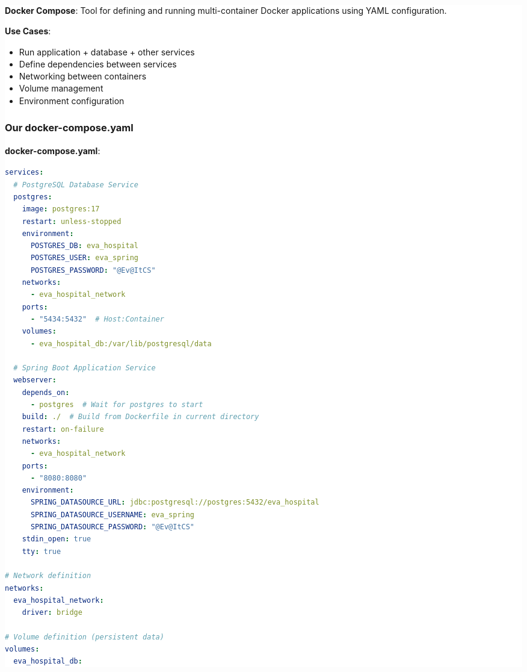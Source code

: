 **Docker Compose**: Tool for defining and running multi-container Docker applications using YAML configuration.

**Use Cases**:
- Run application + database + other services
- Define dependencies between services
- Networking between containers
- Volume management
- Environment configuration

### Our docker-compose.yaml

**docker-compose.yaml**:
```yaml
services:
  # PostgreSQL Database Service
  postgres:
    image: postgres:17
    restart: unless-stopped
    environment:
      POSTGRES_DB: eva_hospital
      POSTGRES_USER: eva_spring
      POSTGRES_PASSWORD: "@Ev@ItCS"
    networks:
      - eva_hospital_network
    ports:
      - "5434:5432"  # Host:Container
    volumes:
      - eva_hospital_db:/var/lib/postgresql/data
  
  # Spring Boot Application Service
  webserver:
    depends_on:
      - postgres  # Wait for postgres to start
    build: ./  # Build from Dockerfile in current directory
    restart: on-failure
    networks:
      - eva_hospital_network
    ports:
      - "8080:8080"
    environment:
      SPRING_DATASOURCE_URL: jdbc:postgresql://postgres:5432/eva_hospital
      SPRING_DATASOURCE_USERNAME: eva_spring
      SPRING_DATASOURCE_PASSWORD: "@Ev@ItCS"
    stdin_open: true
    tty: true

# Network definition
networks:
  eva_hospital_network:
    driver: bridge

# Volume definition (persistent data)
volumes:
  eva_hospital_db:
```
